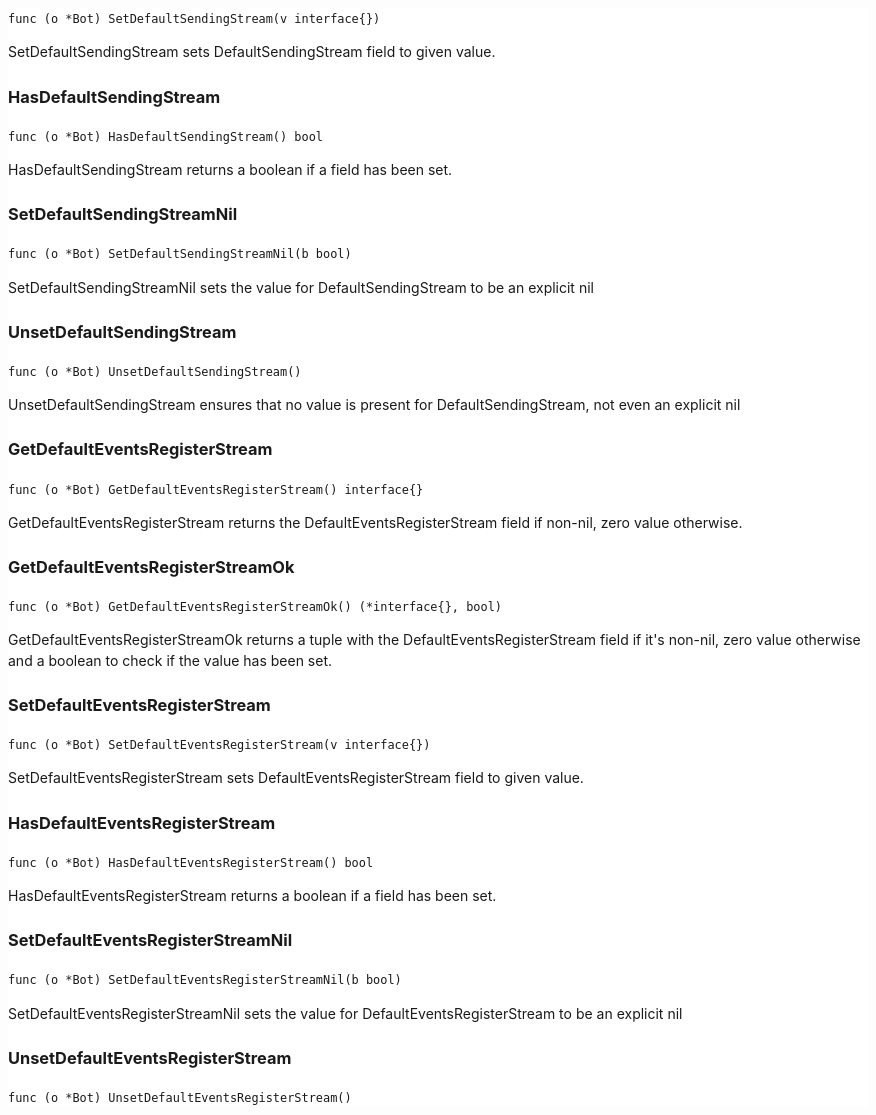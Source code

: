 `func (o *Bot) SetDefaultSendingStream(v interface{})`

SetDefaultSendingStream sets DefaultSendingStream field to given value.

### HasDefaultSendingStream

`func (o *Bot) HasDefaultSendingStream() bool`

HasDefaultSendingStream returns a boolean if a field has been set.

### SetDefaultSendingStreamNil

`func (o *Bot) SetDefaultSendingStreamNil(b bool)`

 SetDefaultSendingStreamNil sets the value for DefaultSendingStream to be an explicit nil

### UnsetDefaultSendingStream
`func (o *Bot) UnsetDefaultSendingStream()`

UnsetDefaultSendingStream ensures that no value is present for DefaultSendingStream, not even an explicit nil
### GetDefaultEventsRegisterStream

`func (o *Bot) GetDefaultEventsRegisterStream() interface{}`

GetDefaultEventsRegisterStream returns the DefaultEventsRegisterStream field if non-nil, zero value otherwise.

### GetDefaultEventsRegisterStreamOk

`func (o *Bot) GetDefaultEventsRegisterStreamOk() (*interface{}, bool)`

GetDefaultEventsRegisterStreamOk returns a tuple with the DefaultEventsRegisterStream field if it's non-nil, zero value otherwise
and a boolean to check if the value has been set.

### SetDefaultEventsRegisterStream

`func (o *Bot) SetDefaultEventsRegisterStream(v interface{})`

SetDefaultEventsRegisterStream sets DefaultEventsRegisterStream field to given value.

### HasDefaultEventsRegisterStream

`func (o *Bot) HasDefaultEventsRegisterStream() bool`

HasDefaultEventsRegisterStream returns a boolean if a field has been set.

### SetDefaultEventsRegisterStreamNil

`func (o *Bot) SetDefaultEventsRegisterStreamNil(b bool)`

 SetDefaultEventsRegisterStreamNil sets the value for DefaultEventsRegisterStream to be an explicit nil

### UnsetDefaultEventsRegisterStream
`func (o *Bot) UnsetDefaultEventsRegisterStream()`
